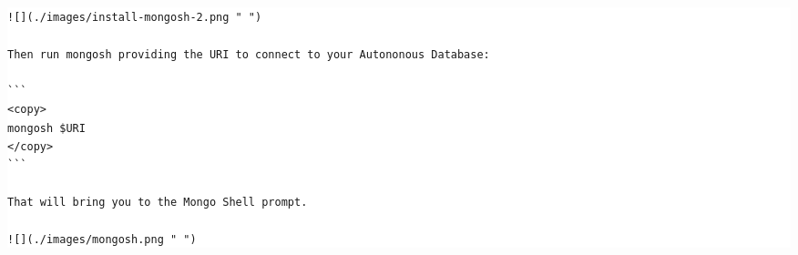 	![](./images/install-mongosh-2.png " ")

	Then run mongosh providing the URI to connect to your Autononous Database:

	```
	<copy>
	mongosh $URI
	</copy>
	```

	That will bring you to the Mongo Shell prompt.

	![](./images/mongosh.png " ")

